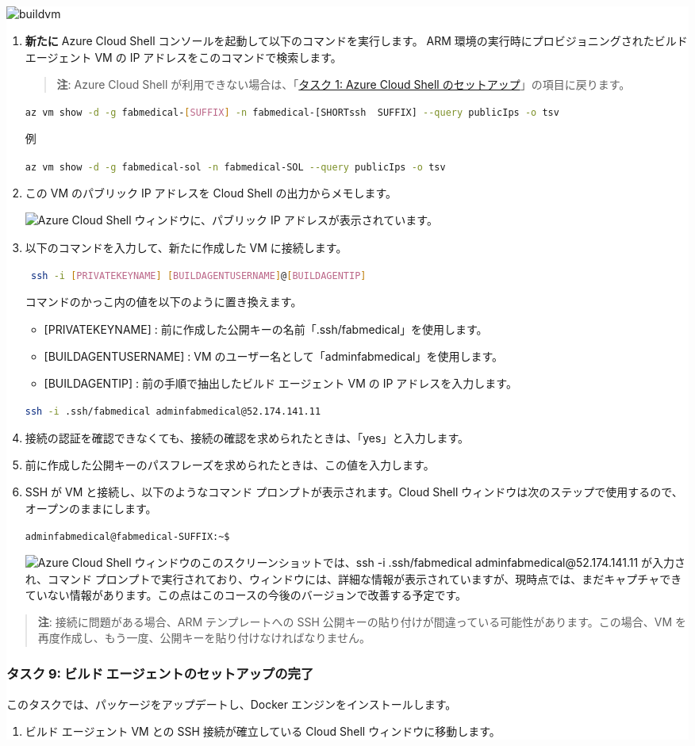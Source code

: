 ![buildvm](media/buildvm.png)



1. **新たに** Azure Cloud Shell コンソールを起動して以下のコマンドを実行します。
ARM 環境の実行時にプロビジョニングされたビルド エージェント VM の IP アドレスをこのコマンドで検索します。

   > **注**: Azure Cloud Shell が利用できない場合は、「[タスク 1: Azure Cloud Shell のセットアップ](#タスク-1-azure-cloud-shell-のセットアップ)」の項目に戻ります。

   ```bash
   az vm show -d -g fabmedical-[SUFFIX] -n fabmedical-[SHORTssh  SUFFIX] --query publicIps -o tsv
   ```

   例

   ```bash
   az vm show -d -g fabmedical-sol -n fabmedical-SOL --query publicIps -o tsv
   ```

2. この VM のパブリック IP アドレスを Cloud Shell の出力からメモします。

   ![Azure Cloud Shell ウィンドウに、パブリック IP アドレスが表示されています。](media/b4-2019-10-01_11-58-05.png)

3. 以下のコマンドを入力して、新たに作成した VM に接続します。

   ```bash
    ssh -i [PRIVATEKEYNAME] [BUILDAGENTUSERNAME]@[BUILDAGENTIP]
   ```

   コマンドのかっこ内の値を以下のように置き換えます。

   - [PRIVATEKEYNAME] : 前に作成した公開キーの名前「.ssh/fabmedical」を使用します。

   - [BUILDAGENTUSERNAME] : VM のユーザー名として「adminfabmedical」を使用します。

   - [BUILDAGENTIP] : 前の手順で抽出したビルド エージェント VM の IP アドレスを入力します。

   ```bash
   ssh -i .ssh/fabmedical adminfabmedical@52.174.141.11
   ```

4. 接続の認証を確認できなくても、接続の確認を求められたときは、「yes」と入力します。

5. 前に作成した公開キーのパスフレーズを求められたときは、この値を入力します。

6. SSH が VM と接続し、以下のようなコマンド プロンプトが表示されます。Cloud Shell ウィンドウは次のステップで使用するので、オープンのままにします。

   `adminfabmedical@fabmedical-SUFFIX:~$`

   ![Azure Cloud Shell ウィンドウのこのスクリーンショットでは、ssh -i .ssh/fabmedical adminfabmedical@52.174.141.11 が入力され、コマンド プロンプトで実行されており、ウィンドウには、詳細な情報が表示されていますが、現時点では、まだキャプチャできていない情報があります。この点はこのコースの今後のバージョンで改善する予定です。](media/b4-image27.png)

> **注**: 接続に問題がある場合、ARM テンプレートへの SSH 公開キーの貼り付けが間違っている可能性があります。この場合、VM を再度作成し、もう一度、公開キーを貼り付けなければなりません。

### タスク 9: ビルド エージェントのセットアップの完了 <a name="タスク-9-ビルド-エージェントのセットアップの完了"></a>

このタスクでは、パッケージをアップデートし、Docker エンジンをインストールします。

1. ビルド エージェント VM との SSH 接続が確立している Cloud Shell ウィンドウに移動します。


[logo]: https://github.com/Microsoft/MCW-Template-Cloud-Workshop/raw/master/Media/ms-cloud-workshop.png
[devops]: https://azure.microsoft.com/ja-jp/services/devops/?nav=min